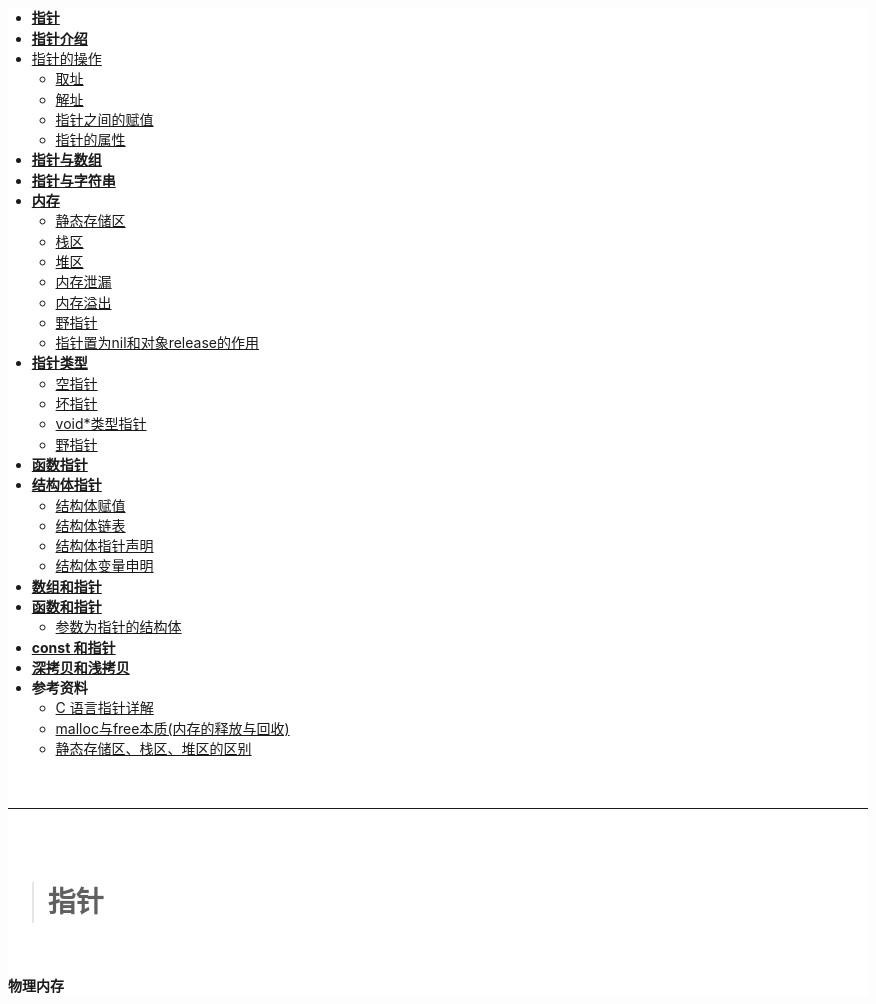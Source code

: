 
> <h2 id=''></h2>
-  [**指针**](#指针)
-  [**指针介绍**](#指针介绍)
-  [指针的操作](#指针的操作)
	- [取址](#取址)
	- 	[解址](#解址)
	- 	[指针之间的赋值](#指针之间的赋值)
	- [	指针的属性](#指针的属性)
- [**指针与数组**](#指针与数组)
- [**指针与字符串**](#指针与字符串)
- [**内存**](#内存)
	- [静态存储区](#静态存储区)
	- [栈区](#栈区)
	- [堆区](#堆区)
	- [内存泄漏](#内存泄漏)
	- [内存溢出](#内存溢出)
	- [野指针](#野指针)
	- [指针置为nil和对象release的作用](#指针置为nil和对象release的作用)
- [**指针类型**](#指针类型)
	- [空指针](#空指针)
	- [坏指针](#坏指针)
	- [void*类型指针](#void*类型指针)
	- [野指针](#野指针)
- [**函数指针**](#函数指针)
- [**结构体指针**](#结构体指针)
	- [结构体赋值](#结构体赋值)
	- [结构体链表](#结构体链表)
	- [结构体指针声明](#结构体指针声明)
	- 	[结构体变量申明](#结构体变量申明)
- [**数组和指针**](#数组和指针)
- [**函数和指针**](#函数和指针)
	- 	[参数为指针的结构体](#参数为指针的结构体)
- [**const 和指针**](#const和指针)
- [**深拷贝和浅拷贝**](#深拷贝和浅拷贝)
- **参考资料**
	- [C 语言指针详解](https://www.cnblogs.com/lulipro/p/7460206.html)
	- [malloc与free本质(内存的释放与回收)](https://www.cnblogs.com/shiweihappy/p/4246372.html)
	- [静态存储区、栈区、堆区的区别](https://blog.csdn.net/u010977122/article/details/53099425)






<br/>

***
<br/>

> <h1 id='指针'>指针</h1>


<br/>

**物理内存**
